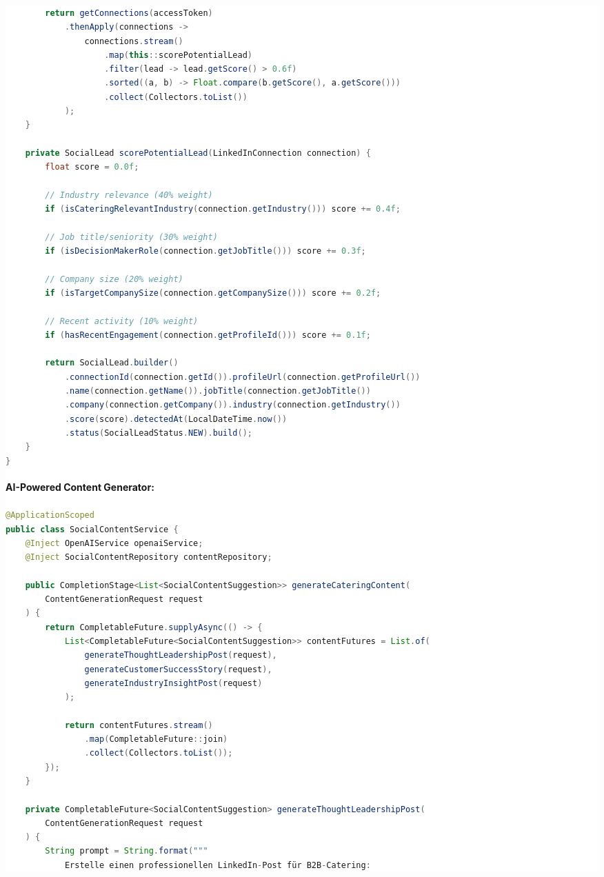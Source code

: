```java
        return getConnections(accessToken)
            .thenApply(connections -> 
                connections.stream()
                    .map(this::scorePotentialLead)
                    .filter(lead -> lead.getScore() > 0.6f)
                    .sorted((a, b) -> Float.compare(b.getScore(), a.getScore()))
                    .collect(Collectors.toList())
            );
    }
    
    private SocialLead scorePotentialLead(LinkedInConnection connection) {
        float score = 0.0f;
        
        // Industry relevance (40% weight)
        if (isCateringRelevantIndustry(connection.getIndustry())) score += 0.4f;
        
        // Job title/seniority (30% weight) 
        if (isDecisionMakerRole(connection.getJobTitle())) score += 0.3f;
        
        // Company size (20% weight)
        if (isTargetCompanySize(connection.getCompanySize())) score += 0.2f;
        
        // Recent activity (10% weight)
        if (hasRecentEngagement(connection.getProfileId())) score += 0.1f;
        
        return SocialLead.builder()
            .connectionId(connection.getId()).profileUrl(connection.getProfileUrl())
            .name(connection.getName()).jobTitle(connection.getJobTitle())
            .company(connection.getCompany()).industry(connection.getIndustry())
            .score(score).detectedAt(LocalDateTime.now())
            .status(SocialLeadStatus.NEW).build();
    }
}
```

#### AI-Powered Content Generator:
```java
@ApplicationScoped
public class SocialContentService {
    @Inject OpenAIService openaiService;
    @Inject SocialContentRepository contentRepository;
    
    public CompletionStage<List<SocialContentSuggestion>> generateCateringContent(
        ContentGenerationRequest request
    ) {
        return CompletableFuture.supplyAsync(() -> {
            List<CompletableFuture<SocialContentSuggestion>> contentFutures = List.of(
                generateThoughtLeadershipPost(request),
                generateCustomerSuccessStory(request),
                generateIndustryInsightPost(request)
            );
            
            return contentFutures.stream()
                .map(CompletableFuture::join)
                .collect(Collectors.toList());
        });
    }
    
    private CompletableFuture<SocialContentSuggestion> generateThoughtLeadershipPost(
        ContentGenerationRequest request
    ) {
        String prompt = String.format("""
            Erstelle einen professionellen LinkedIn-Post für B2B-Catering:
```